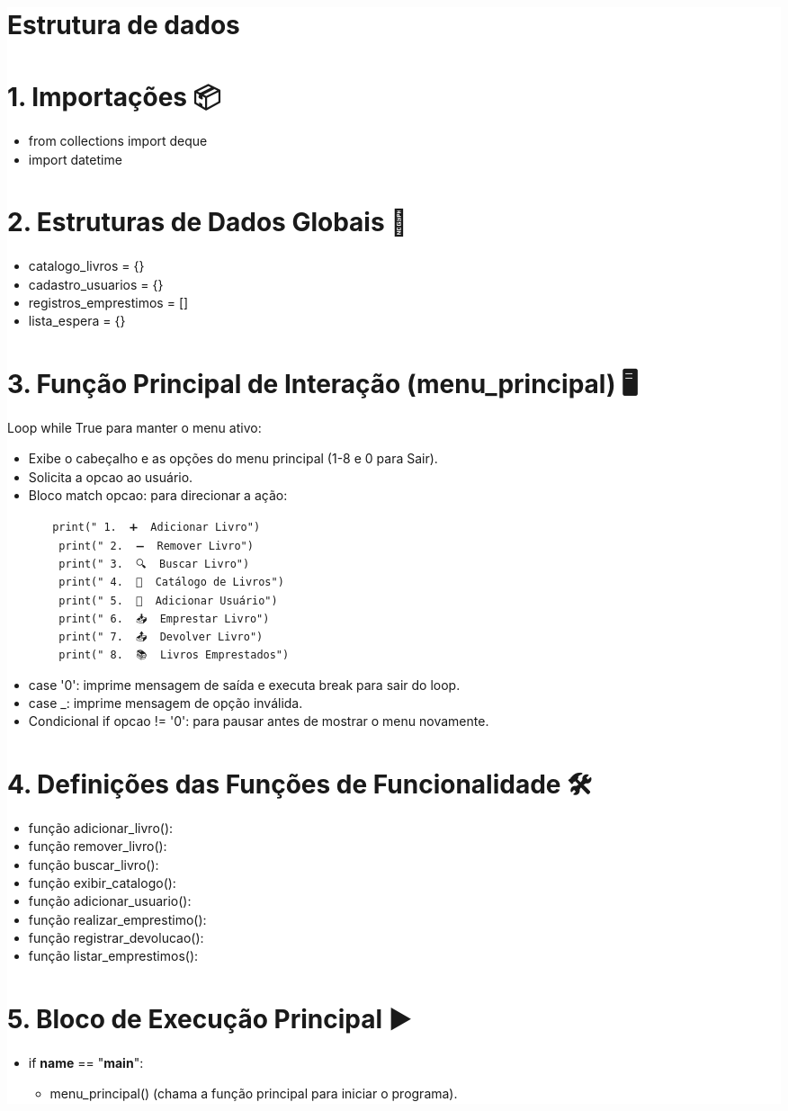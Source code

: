 
# Estrutura de dados
# 1. Importações 📦
* from collections import deque
* import datetime
  
# 2. Estruturas de Dados Globais 💾
* catalogo_livros = {}
* cadastro_usuarios = {}
* registros_emprestimos = []
* lista_espera = {}
  
# 3. Função Principal de Interação (menu_principal) 🖥️
Loop while True para manter o menu ativo:
* Exibe o cabeçalho e as opções do menu principal (1-8 e 0 para Sair).
* Solicita a opcao ao usuário.
* Bloco match opcao: para direcionar a ação:
```
       print(" 1.  ➕  Adicionar Livro")
        print(" 2.  ➖  Remover Livro")
        print(" 3.  🔍  Buscar Livro")
        print(" 4.  📖  Catálogo de Livros")
        print(" 5.  👤  Adicionar Usuário")
        print(" 6.  📥  Emprestar Livro")
        print(" 7.  📤  Devolver Livro")
        print(" 8.  📚  Livros Emprestados")
```
   * case '0': imprime mensagem de saída e executa break para sair do loop.
   * case _: imprime mensagem de opção inválida.
   * Condicional if opcao != '0': para pausar antes de mostrar o menu novamente.


# 4. Definições das Funções de Funcionalidade 🛠️
   * função adicionar_livro():
   * função remover_livro():
   * função buscar_livro():
   * função exibir_catalogo():
   * função adicionar_usuario():
   * função realizar_emprestimo():
   * função registrar_devolucao():
   * função listar_emprestimos():
# 5. Bloco de Execução Principal ▶️
   * if __name__ == "__main__":

      * menu_principal() (chama a função principal para iniciar o programa).
